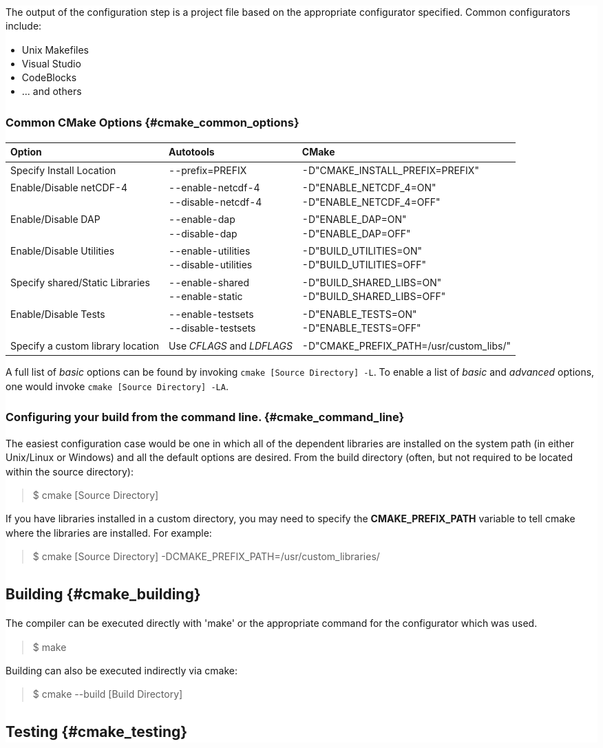 The output of the configuration step is a project file based on the appropriate configurator specified.  Common configurators include:

* Unix Makefiles
* Visual Studio
* CodeBlocks
* ... and others

### Common CMake Options {#cmake_common_options}

| **Option** | **Autotools** | **CMake** |
| :------- | :---- | :----- |
Specify Install Location | --prefix=PREFIX | -D"CMAKE\_INSTALL\_PREFIX=PREFIX"
Enable/Disable netCDF-4 | --enable-netcdf-4<br>--disable-netcdf-4 | -D"ENABLE\_NETCDF\_4=ON" <br> -D"ENABLE\_NETCDF\_4=OFF"
Enable/Disable DAP | --enable-dap <br> --disable-dap | -D"ENABLE\_DAP=ON" <br> -D"ENABLE\_DAP=OFF"
Enable/Disable Utilities | --enable-utilities <br> --disable-utilities | -D"BUILD\_UTILITIES=ON" <br> -D"BUILD\_UTILITIES=OFF"
Specify shared/Static Libraries | --enable-shared <br> --enable-static | -D"BUILD\_SHARED\_LIBS=ON" <br> -D"BUILD\_SHARED\_LIBS=OFF"
Enable/Disable Tests | --enable-testsets <br> --disable-testsets | -D"ENABLE\_TESTS=ON" <br> -D"ENABLE\_TESTS=OFF"
Specify a custom library location | Use *CFLAGS* and *LDFLAGS* | -D"CMAKE\_PREFIX\_PATH=/usr/custom_libs/"

A full list of *basic* options can be found by invoking `cmake [Source Directory] -L`. To enable a list of *basic* and *advanced* options, one would invoke `cmake [Source Directory] -LA`.

### Configuring your build from the command line. {#cmake_command_line}

The easiest configuration case would be one in which all of the dependent libraries are installed on the system path (in either Unix/Linux or Windows) and all the default options are desired. From the build directory (often, but not required to be located within the source directory):

> $ cmake [Source Directory]

If you have libraries installed in a custom directory, you may need to specify the **CMAKE\_PREFIX_PATH** variable to tell cmake where the libraries are installed. For example:

> $ cmake [Source Directory] -DCMAKE\_PREFIX\_PATH=/usr/custom_libraries/

## Building {#cmake_building}

The compiler can be executed directly with 'make' or the appropriate command for the configurator which was used.

> $ make

Building can also be executed indirectly via cmake:

> $ cmake --build [Build Directory]

## Testing {#cmake_testing}
